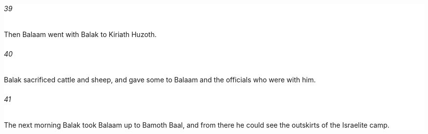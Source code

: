 ###### 39 
Then Balaam went with Balak to Kiriath Huzoth. 

###### 40 
Balak sacrificed cattle and sheep, and gave some to Balaam and the officials who were with him. 

###### 41 
The next morning Balak took Balaam up to Bamoth Baal, and from there he could see the outskirts of the Israelite camp. 
